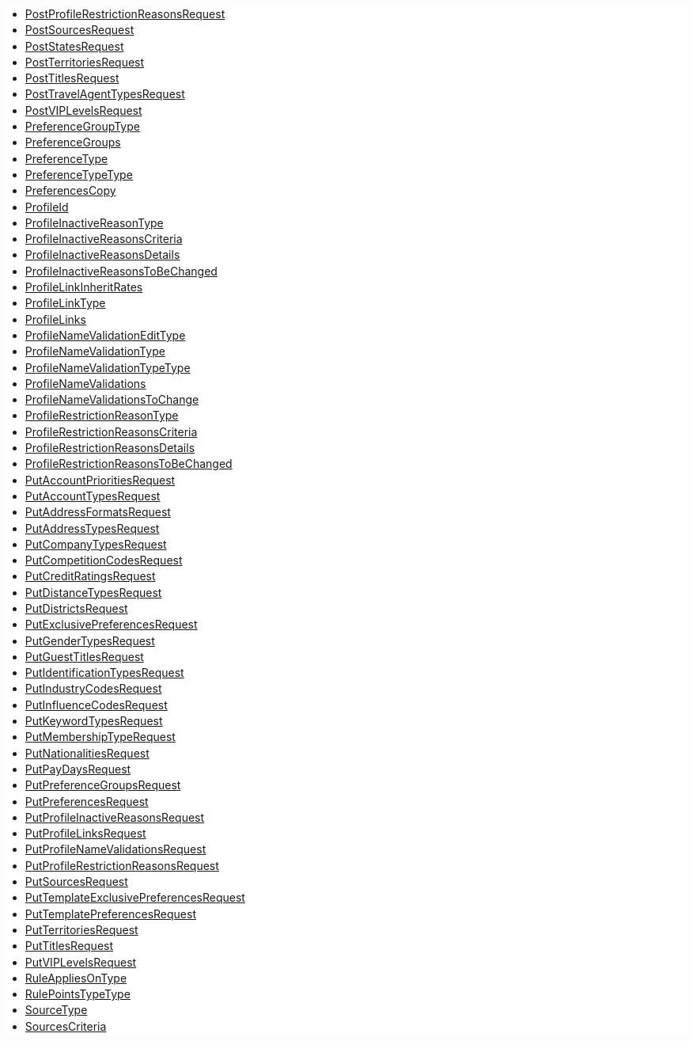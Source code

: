  - [PostProfileRestrictionReasonsRequest](docs/PostProfileRestrictionReasonsRequest.md)
 - [PostSourcesRequest](docs/PostSourcesRequest.md)
 - [PostStatesRequest](docs/PostStatesRequest.md)
 - [PostTerritoriesRequest](docs/PostTerritoriesRequest.md)
 - [PostTitlesRequest](docs/PostTitlesRequest.md)
 - [PostTravelAgentTypesRequest](docs/PostTravelAgentTypesRequest.md)
 - [PostVIPLevelsRequest](docs/PostVIPLevelsRequest.md)
 - [PreferenceGroupType](docs/PreferenceGroupType.md)
 - [PreferenceGroups](docs/PreferenceGroups.md)
 - [PreferenceType](docs/PreferenceType.md)
 - [PreferenceTypeType](docs/PreferenceTypeType.md)
 - [PreferencesCopy](docs/PreferencesCopy.md)
 - [ProfileId](docs/ProfileId.md)
 - [ProfileInactiveReasonType](docs/ProfileInactiveReasonType.md)
 - [ProfileInactiveReasonsCriteria](docs/ProfileInactiveReasonsCriteria.md)
 - [ProfileInactiveReasonsDetails](docs/ProfileInactiveReasonsDetails.md)
 - [ProfileInactiveReasonsToBeChanged](docs/ProfileInactiveReasonsToBeChanged.md)
 - [ProfileLinkInheritRates](docs/ProfileLinkInheritRates.md)
 - [ProfileLinkType](docs/ProfileLinkType.md)
 - [ProfileLinks](docs/ProfileLinks.md)
 - [ProfileNameValidationEditType](docs/ProfileNameValidationEditType.md)
 - [ProfileNameValidationType](docs/ProfileNameValidationType.md)
 - [ProfileNameValidationTypeType](docs/ProfileNameValidationTypeType.md)
 - [ProfileNameValidations](docs/ProfileNameValidations.md)
 - [ProfileNameValidationsToChange](docs/ProfileNameValidationsToChange.md)
 - [ProfileRestrictionReasonType](docs/ProfileRestrictionReasonType.md)
 - [ProfileRestrictionReasonsCriteria](docs/ProfileRestrictionReasonsCriteria.md)
 - [ProfileRestrictionReasonsDetails](docs/ProfileRestrictionReasonsDetails.md)
 - [ProfileRestrictionReasonsToBeChanged](docs/ProfileRestrictionReasonsToBeChanged.md)
 - [PutAccountPrioritiesRequest](docs/PutAccountPrioritiesRequest.md)
 - [PutAccountTypesRequest](docs/PutAccountTypesRequest.md)
 - [PutAddressFormatsRequest](docs/PutAddressFormatsRequest.md)
 - [PutAddressTypesRequest](docs/PutAddressTypesRequest.md)
 - [PutCompanyTypesRequest](docs/PutCompanyTypesRequest.md)
 - [PutCompetitionCodesRequest](docs/PutCompetitionCodesRequest.md)
 - [PutCreditRatingsRequest](docs/PutCreditRatingsRequest.md)
 - [PutDistanceTypesRequest](docs/PutDistanceTypesRequest.md)
 - [PutDistrictsRequest](docs/PutDistrictsRequest.md)
 - [PutExclusivePreferencesRequest](docs/PutExclusivePreferencesRequest.md)
 - [PutGenderTypesRequest](docs/PutGenderTypesRequest.md)
 - [PutGuestTitlesRequest](docs/PutGuestTitlesRequest.md)
 - [PutIdentificationTypesRequest](docs/PutIdentificationTypesRequest.md)
 - [PutIndustryCodesRequest](docs/PutIndustryCodesRequest.md)
 - [PutInfluenceCodesRequest](docs/PutInfluenceCodesRequest.md)
 - [PutKeywordTypesRequest](docs/PutKeywordTypesRequest.md)
 - [PutMembershipTypeRequest](docs/PutMembershipTypeRequest.md)
 - [PutNationalitiesRequest](docs/PutNationalitiesRequest.md)
 - [PutPayDaysRequest](docs/PutPayDaysRequest.md)
 - [PutPreferenceGroupsRequest](docs/PutPreferenceGroupsRequest.md)
 - [PutPreferencesRequest](docs/PutPreferencesRequest.md)
 - [PutProfileInactiveReasonsRequest](docs/PutProfileInactiveReasonsRequest.md)
 - [PutProfileLinksRequest](docs/PutProfileLinksRequest.md)
 - [PutProfileNameValidationsRequest](docs/PutProfileNameValidationsRequest.md)
 - [PutProfileRestrictionReasonsRequest](docs/PutProfileRestrictionReasonsRequest.md)
 - [PutSourcesRequest](docs/PutSourcesRequest.md)
 - [PutTemplateExclusivePreferencesRequest](docs/PutTemplateExclusivePreferencesRequest.md)
 - [PutTemplatePreferencesRequest](docs/PutTemplatePreferencesRequest.md)
 - [PutTerritoriesRequest](docs/PutTerritoriesRequest.md)
 - [PutTitlesRequest](docs/PutTitlesRequest.md)
 - [PutVIPLevelsRequest](docs/PutVIPLevelsRequest.md)
 - [RuleAppliesOnType](docs/RuleAppliesOnType.md)
 - [RulePointsTypeType](docs/RulePointsTypeType.md)
 - [SourceType](docs/SourceType.md)
 - [SourcesCriteria](docs/SourcesCriteria.md)